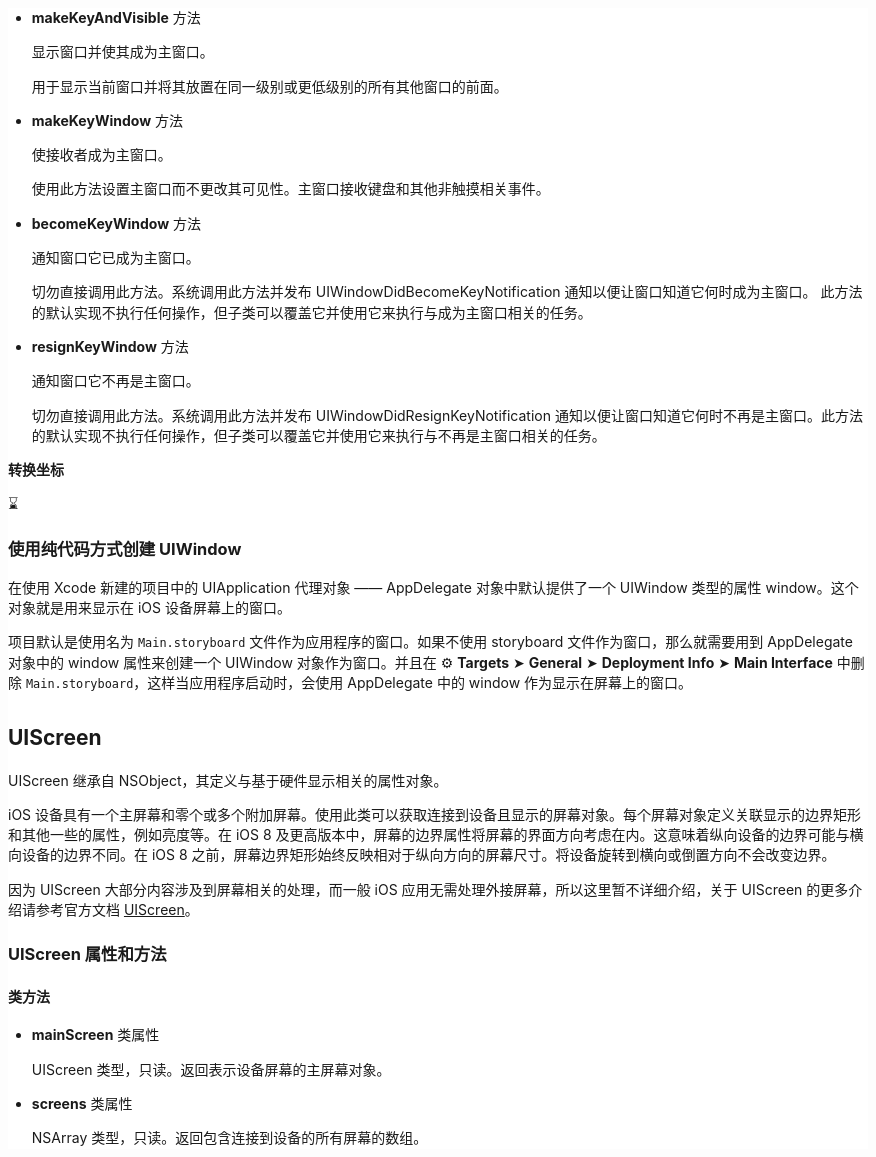- **makeKeyAndVisible** 方法

    显示窗口并使其成为主窗口。

    用于显示当前窗口并将其放置在同一级别或更低级别的所有其他窗口的前面。

- **makeKeyWindow** 方法

    使接收者成为主窗口。
    
    使用此方法设置主窗口而不更改其可见性。主窗口接收键盘和其他非触摸相关事件。

- **becomeKeyWindow** 方法

    通知窗口它已成为主窗口。
  
    切勿直接调用此方法。系统调用此方法并发布 UIWindowDidBecomeKeyNotification 通知以便让窗口知道它何时成为主窗口。 此方法的默认实现不执行任何操作，但子类可以覆盖它并使用它来执行与成为主窗口相关的任务。

- **resignKeyWindow** 方法
    
    通知窗口它不再是主窗口。

    切勿直接调用此方法。系统调用此方法并发布 UIWindowDidResignKeyNotification 通知以便让窗口知道它何时不再是主窗口。此方法的默认实现不执行任何操作，但子类可以覆盖它并使用它来执行与不再是主窗口相关的任务。

**转换坐标**

⌛️

### 使用纯代码方式创建 UIWindow

在使用 Xcode 新建的项目中的 UIApplication 代理对象 —— AppDelegate 对象中默认提供了一个 UIWindow 类型的属性 window。这个对象就是用来显示在 iOS 设备屏幕上的窗口。

项目默认是使用名为 `Main.storyboard` 文件作为应用程序的窗口。如果不使用 storyboard 文件作为窗口，那么就需要用到 AppDelegate 对象中的 window 属性来创建一个 UIWindow 对象作为窗口。并且在 ⚙️ **Targets** ➤ **General** ➤ **Deployment Info** ➤ **Main Interface** 中删除 `Main.storyboard`，这样当应用程序启动时，会使用 AppDelegate 中的 window 作为显示在屏幕上的窗口。

## UIScreen

UIScreen 继承自 NSObject，其定义与基于硬件显示相关的属性对象。

iOS 设备具有一个主屏幕和零个或多个附加屏幕。使用此类可以获取连接到设备且显示的屏幕对象。每个屏幕对象定义关联显示的边界矩形和其他一些的属性，例如亮度等。在 iOS 8 及更高版本中，屏幕的边界属性将屏幕的界面方向考虑在内。这意味着纵向设备的边界可能与横向设备的边界不同。在 iOS 8 之前，屏幕边界矩形始终反映相对于纵向方向的屏幕尺寸。将设备旋转到横向或倒置方向不会改变边界。

因为 UIScreen 大部分内容涉及到屏幕相关的处理，而一般 iOS 应用无需处理外接屏幕，所以这里暂不详细介绍，关于 UIScreen 的更多介绍请参考官方文档 [UIScreen](https://developer.apple.com/documentation/uikit/uiscreen?language=objc)。

### UIScreen 属性和方法

#### 类方法

- **mainScreen** 类属性

    UIScreen 类型，只读。返回表示设备屏幕的主屏幕对象。

- **screens**  类属性

    NSArray 类型，只读。返回包含连接到设备的所有屏幕的数组。

